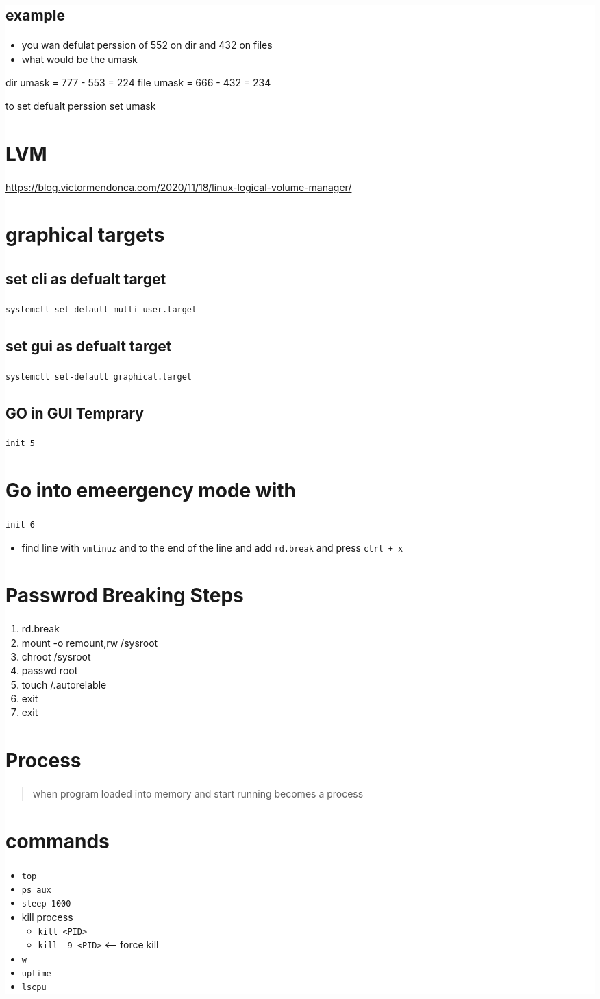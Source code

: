 ## example
- you wan defulat perssion of 552 on dir and 432 on files
- what would be the umask

dir umask = 777 - 553 = 224
file umask = 666 - 432 = 234

to set defualt perssion set umask


# LVM
https://blog.victormendonca.com/2020/11/18/linux-logical-volume-manager/


# graphical targets

## set cli as defualt target
`systemctl set-default multi-user.target`

## set gui as defualt target
`systemctl set-default graphical.target`

## GO in GUI Temprary
`init 5`


# Go into emeergency mode with
`init 6`

- find line with `vmlinuz` and to the end of the line and add `rd.break` and press `ctrl + x`

# Passwrod Breaking Steps
1. rd.break
2. mount -o remount,rw /sysroot
3. chroot /sysroot
4. passwd root
5. touch /.autorelable
6. exit
7. exit




# Process
> when program loaded into memory and start running becomes a process

# commands
- `top`
- `ps aux`
- `sleep 1000`
- kill process
    - `kill <PID>`
    - `kill -9 <PID>` <-- force kill
- `w`
- `uptime`
- `lscpu`
